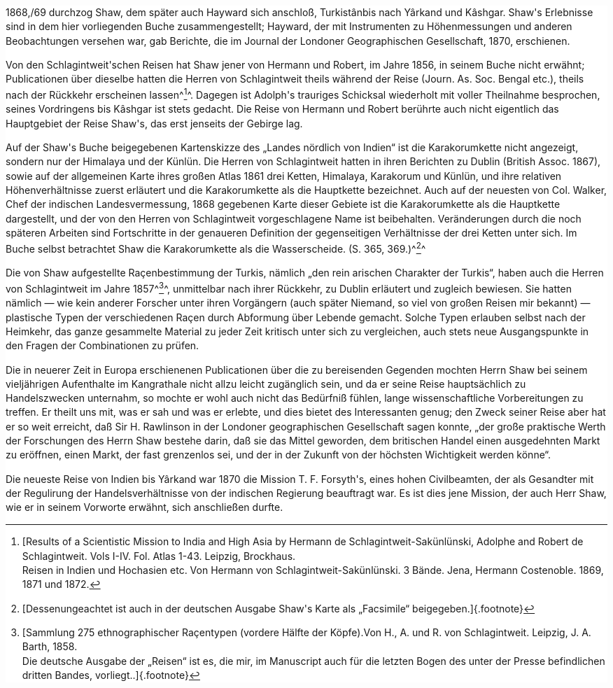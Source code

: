1868,/69 durchzog Shaw, dem später auch Hayward sich anschloß, Turkistânbis nach
Yârkand und Kâshgar. Shaw's Erlebnisse sind in dem hier vorliegenden Buche
zusammengestellt; Hayward, der mit Instrumenten zu Höhenmessungen und anderen
Beobachtungen versehen war, gab Berichte, die im Journal der Londoner
Geographischen Gesellschaft, 1870, erschienen.

Von den Schlagintweit'schen Reisen hat Shaw jener von Hermann und Robert, im
Jahre 1856, in seinem Buche nicht erwähnt; Publicationen über dieselbe hatten
die Herren von Schlagintweit theils während der Reise (Journ. As. Soc. Bengal
etc.), theils nach der Rückkehr erscheinen lassen^[^0001]^. Dagegen ist Adolph's
trauriges Schicksal wiederholt mit voller Theilnahme besprochen, seines
Vordringens bis Kâshgar ist stets gedacht. Die Reise von Hermann und Robert
berührte auch nicht eigentlich das Hauptgebiet der Reise Shaw's, das erst
jenseits der Gebirge lag.

Auf der Shaw's Buche beigegebenen Kartenskizze des „Landes nördlich von Indien“
ist die Karakorumkette nicht angezeigt, sondern nur der Himalaya und der Künlün.
Die Herren von Schlagintweit hatten in ihren Berichten zu Dublin (British Assoc.
1867), sowie auf der allgemeinen Karte ihres großen Atlas 1861 drei Ketten,
Himalaya, Karakorum und Künlün, und ihre relativen Höhenverhältnisse zuerst
erläutert und die Karakorumkette als die Hauptkette bezeichnet. Auch auf der
neuesten von Col. Walker, Chef der indischen Landesvermessung, 1868 gegebenen
Karte dieser Gebiete ist die Karakorumkette als die Hauptkette dargestellt, und
der von den Herren von Schlagintweit vorgeschlagene Name ist beibehalten.
Veränderungen durch die noch späteren Arbeiten sind Fortschritte in der
genaueren Definition der gegenseitigen Verhältnisse der drei Ketten unter sich.
Im Buche selbst betrachtet Shaw die Karakorumkette als die Wasserscheide. (S.
365, 369.)^[^0003]^

Die von Shaw aufgestellte Raçenbestimmung der Turkis, nämlich „den rein arischen
Charakter der Turkis“, haben auch die Herren von Schlagintweit im Jahre 1857^[^0002]^,
unmittelbar nach ihrer Rückkehr, zu Dublin erläutert und zugleich bewiesen. Sie
hatten nämlich — wie kein anderer Forscher unter ihren Vorgängern (auch später
Niemand, so viel von großen Reisen mir bekannt) — plastische Typen der
verschiedenen Raçen durch Abformung über Lebende gemacht. Solche Typen erlauben
selbst nach der Heimkehr, das ganze gesammelte Material zu jeder Zeit kritisch
unter sich zu vergleichen, auch stets neue Ausgangspunkte in den Fragen der
Combinationen zu prüfen.

Die in neuerer Zeit in Europa erschienenen Publicationen über die zu bereisenden
Gegenden mochten Herrn Shaw bei seinem vieljährigen Aufenthalte im Kangrathale
nicht allzu leicht zugänglich sein, und da er seine Reise hauptsächlich zu
Handelszwecken unternahm, so mochte er wohl auch nicht das Bedürfniß fühlen,
lange wissenschaftliche Vorbereitungen zu treffen. Er theilt uns mit, was er sah
und was er erlebte, und dies bietet des Interessanten genug; den Zweck seiner
Reise aber hat er so weit erreicht, daß Sir H. Rawlinson in der Londoner
geographischen Gesellschaft sagen konnte, „der große praktische Werth der
Forschungen des Herrn Shaw bestehe darin, daß sie das Mittel geworden, dem
britischen Handel einen ausgedehnten Markt zu eröffnen, einen Markt, der fast
grenzenlos sei, und der in der Zukunft von der höchsten Wichtigkeit werden
könne“.

Die neueste Reise von Indien bis Yârkand war 1870 die Mission T. F. Forsyth's,
eines hohen Civilbeamten, der als Gesandter mit der Regulirung der
Handelsverhältnisse von der indischen Regierung beauftragt war. Es ist dies jene
Mission, der auch Herr Shaw, wie er in seinem Vorworte erwähnt, sich anschließen
durfte.


[^0000]: [Proceedings of the Royal Geographical Society. Vol. XIV. Session 1869-70. pag. 136.]{.footnote}
[^0001]: [Results of a Scientistic Mission to India and High Asia by Hermann de Schlagintweit-Sakünlünski, Adolphe and Robert de Schlagintweit. Vols I-IV. Fol. Atlas 1-43. Leipzig, Brockhaus.<br />Reisen in Indien und Hochasien etc. Von Hermann von Schlagintweit-Sakünlünski. 3 Bände. Jena, Hermann Costenoble. 1869, 1871 und 1872.
[^0002]: [Sammlung 275 ethnographischer Raçentypen (vordere Hälfte der Köpfe).Von H., A. und R. von Schlagintweit. Leipzig, J. A. Barth, 1858.<br />Die deutsche Ausgabe der „Reisen“ ist es, die mir, im Manuscript auch für die letzten Bogen des unter der Presse befindlichen dritten Bandes, vorliegt..]{.footnote}
[^0003]: [Dessenungeachtet ist auch in der deutschen Ausgabe Shaw's Karte als „Facsimile“ beigegeben.]{.footnote}
[^0004]: [Einen sehr gründlichen Bericht über *„Ost-Turkistan und seine Grenzgebiete“* hat A. Petermann in seinen „Mittheilungen“ 1871 S 257-273 gegeben. Dort sind unter Anderem, mit Hinzuziehen auch russischer Daten, die politischen Verhältnisse vom Beginne des Aufstandes gegen China bis zur gegenwärtigen Lage sehr gut dargelegt. Ebenso sind die Objecte und die Wege des Handels sorgfältig geprüft und zusammengestellt.]{.footnote}